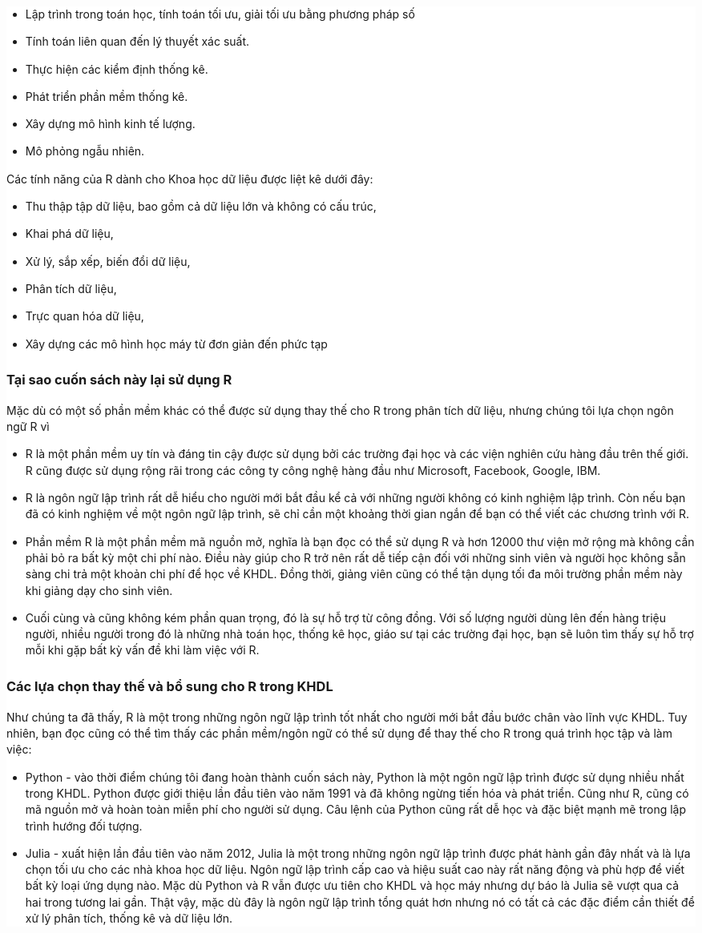 - Lập trình trong toán học, tính toán tối ưu, giải tối ưu bằng phương pháp số

- Tính toán liên quan đến lý thuyết xác suất.

- Thực hiện các kiểm định thống kê.

- Phát triển phần mềm thống kê.

- Xây dựng mô hình kinh tế lượng.

- Mô phỏng ngẫu nhiên.

Các tính năng của R dành cho Khoa học dữ liệu được liệt kê dưới đây:

- Thu thập tập dữ liệu, bao gồm cả dữ liệu lớn và không có cấu trúc,

- Khai phá dữ liệu,

- Xử lý, sắp xếp, biến đổi dữ liệu,

- Phân tích dữ liệu,

- Trực quan hóa dữ liệu,

- Xây dựng các mô hình học máy từ đơn giản đến phức tạp

### Tại sao cuốn sách này lại sử dụng R
Mặc dù có một số phần mềm khác có thể được sử dụng thay thế cho R trong phân tích dữ liệu, nhưng chúng tôi lựa chọn ngôn ngữ R vì

- R là một phần mềm uy tín và đáng tin cậy được sử dụng bởi các trường đại học và các viện nghiên cứu hàng đầu trên thế giới. R cũng được sử dụng rộng rãi trong các công ty công nghệ hàng đầu như Microsoft, Facebook, Google, IBM.

- R là ngôn ngữ lập trình rất dễ hiểu cho người mới bắt đầu kể cả với những người không có kinh nghiệm lập trình. Còn nếu bạn đã có kinh nghiệm về một ngôn ngữ lập trình, sẽ chỉ cần một khoảng thời gian ngắn để bạn có thể viết các chương trình với R.

- Phần mềm R là một phần mềm mã nguồn mở, nghĩa là bạn đọc có thể sử dụng R và hơn 12000 thư viện mở rộng mà không cần phải bỏ ra bất kỳ một chi phí nào. Điều này giúp cho R trở nên rất dễ tiếp cận đối với những sinh viên và người học không sẵn sàng chi trả một khoản chi phí để học về KHDL. Đồng thời, giảng viên cũng có thể tận dụng tối đa môi trường phần mềm này khi giảng dạy cho sinh viên.

- Cuối cùng và cũng không kém phần quan trọng, đó là sự hỗ trợ từ công đồng. Với số lượng người dùng lên đến hàng triệu người, nhiều người trong đó là những nhà toán học, thống kê học, giáo sư tại các trường đại học, bạn sẽ luôn tìm thấy sự hỗ trợ mỗi khi gặp bất kỳ vấn đề khi làm việc với R.

### Các lựa chọn thay thế và bổ sung cho R trong KHDL
Như chúng ta đã thấy, R là một trong những ngôn ngữ lập trình tốt nhất cho người mới bắt đầu bước chân vào lĩnh vực KHDL. Tuy nhiên, bạn đọc cũng có thể tìm thấy các phần mềm/ngôn ngữ có thể sử dụng để thay thế cho R trong quá trình học tập và làm việc:

- Python - vào thời điểm chúng tôi đang hoàn thành cuốn sách này, Python là một ngôn ngữ lập trình được sử dụng nhiều nhất trong KHDL. Python được giới thiệu lần đầu tiên vào năm 1991 và đã không ngừng tiến hóa và phát triển. Cũng như R, cũng có mã nguồn mở và hoàn toàn miễn phí cho người sử dụng. Câu lệnh của Python cũng rất dễ học và đặc biệt mạnh mẽ trong lập trình hướng đối tượng.

- Julia - xuất hiện lần đầu tiên vào năm 2012, Julia là một trong những ngôn ngữ lập trình được phát hành gần đây nhất và là lựa chọn tối ưu cho các nhà khoa học dữ liệu. Ngôn ngữ lập trình cấp cao và hiệu suất cao này rất năng động và phù hợp để viết bất kỳ loại ứng dụng nào. Mặc dù Python và R vẫn được ưu tiên cho KHDL và học máy nhưng dự báo là Julia sẽ vượt qua cả hai trong tương lai gần. Thật vậy, mặc dù đây là ngôn ngữ lập trình tổng quát hơn nhưng nó có tất cả các đặc điểm cần thiết để xử lý phân tích, thống kê và dữ liệu lớn.
